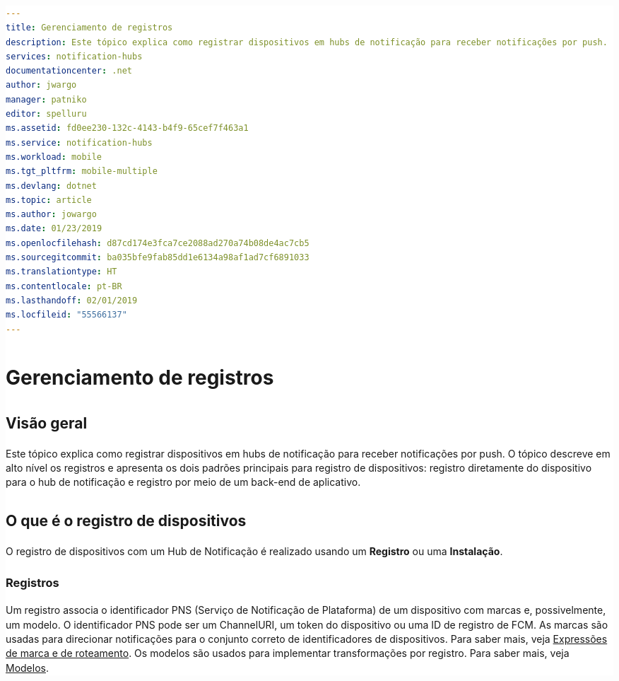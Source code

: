 ```yaml
---
title: Gerenciamento de registros
description: Este tópico explica como registrar dispositivos em hubs de notificação para receber notificações por push.
services: notification-hubs
documentationcenter: .net
author: jwargo
manager: patniko
editor: spelluru
ms.assetid: fd0ee230-132c-4143-b4f9-65cef7f463a1
ms.service: notification-hubs
ms.workload: mobile
ms.tgt_pltfrm: mobile-multiple
ms.devlang: dotnet
ms.topic: article
ms.author: jowargo
ms.date: 01/23/2019
ms.openlocfilehash: d87cd174e3fca7ce2088ad270a74b08de4ac7cb5
ms.sourcegitcommit: ba035bfe9fab85dd1e6134a98af1ad7cf6891033
ms.translationtype: HT
ms.contentlocale: pt-BR
ms.lasthandoff: 02/01/2019
ms.locfileid: "55566137"
---
```

# <a name="registration-management"></a>Gerenciamento de registros

## <a name="overview"></a>Visão geral

Este tópico explica como registrar dispositivos em hubs de notificação para receber notificações por push. O tópico descreve em alto nível os registros e apresenta os dois padrões principais para registro de dispositivos: registro diretamente do dispositivo para o hub de notificação e registro por meio de um back-end de aplicativo.

## <a name="what-is-device-registration"></a>O que é o registro de dispositivos

O registro de dispositivos com um Hub de Notificação é realizado usando um **Registro** ou uma **Instalação**.

### <a name="registrations"></a>Registros

Um registro associa o identificador PNS (Serviço de Notificação de Plataforma) de um dispositivo com marcas e, possivelmente, um modelo. O identificador PNS pode ser um ChannelURI, um token do dispositivo ou uma ID de registro de FCM. As marcas são usadas para direcionar notificações para o conjunto correto de identificadores de dispositivos. Para saber mais, veja [Expressões de marca e de roteamento](notification-hubs-tags-segment-push-message.md). Os modelos são usados para implementar transformações por registro. Para saber mais, veja [Modelos](notification-hubs-templates-cross-platform-push-messages.md).
